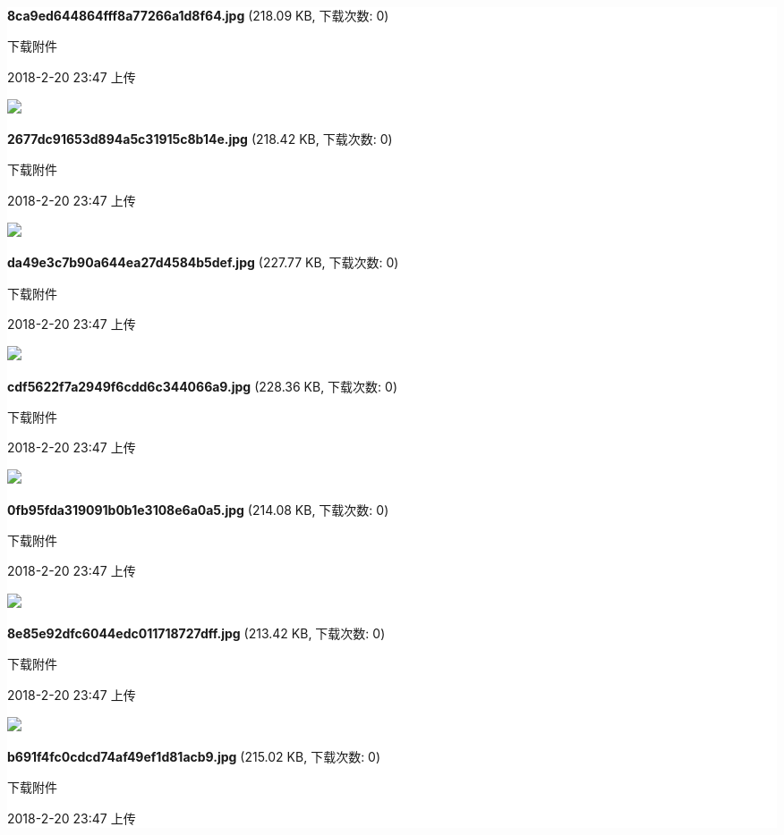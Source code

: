 <strong>8ca9ed644864fff8a77266a1d8f64.jpg</strong> (218.09 KB, 下载次数: 0)

下载附件

2018-2-20 23:47 上传


<img src="https://img.saraba1st.com/forum/201802/20/234749of36fxn42qqq6wii.jpg" referrerpolicy="no-referrer">


<strong>2677dc91653d894a5c31915c8b14e.jpg</strong> (218.42 KB, 下载次数: 0)

下载附件

2018-2-20 23:47 上传


<img src="https://img.saraba1st.com/forum/201802/20/234747xismmx2iu2ieijeu.jpg" referrerpolicy="no-referrer">


<strong>da49e3c7b90a644ea27d4584b5def.jpg</strong> (227.77 KB, 下载次数: 0)

下载附件

2018-2-20 23:47 上传


<img src="https://img.saraba1st.com/forum/201802/20/234745se1fe95sm5lcqccf.jpg" referrerpolicy="no-referrer">


<strong>cdf5622f7a2949f6cdd6c344066a9.jpg</strong> (228.36 KB, 下载次数: 0)

下载附件

2018-2-20 23:47 上传


<img src="https://img.saraba1st.com/forum/201802/20/234743g7ikyr7icirvwuy7.jpg" referrerpolicy="no-referrer">


<strong>0fb95fda319091b0b1e3108e6a0a5.jpg</strong> (214.08 KB, 下载次数: 0)

下载附件

2018-2-20 23:47 上传


<img src="https://img.saraba1st.com/forum/201802/20/234741yc75l7z185f77see.jpg" referrerpolicy="no-referrer">


<strong>8e85e92dfc6044edc011718727dff.jpg</strong> (213.42 KB, 下载次数: 0)

下载附件

2018-2-20 23:47 上传


<img src="https://img.saraba1st.com/forum/201802/20/234739ci0bn0yd29y29j39.jpg" referrerpolicy="no-referrer">


<strong>b691f4fc0cdcd74af49ef1d81acb9.jpg</strong> (215.02 KB, 下载次数: 0)

下载附件

2018-2-20 23:47 上传
